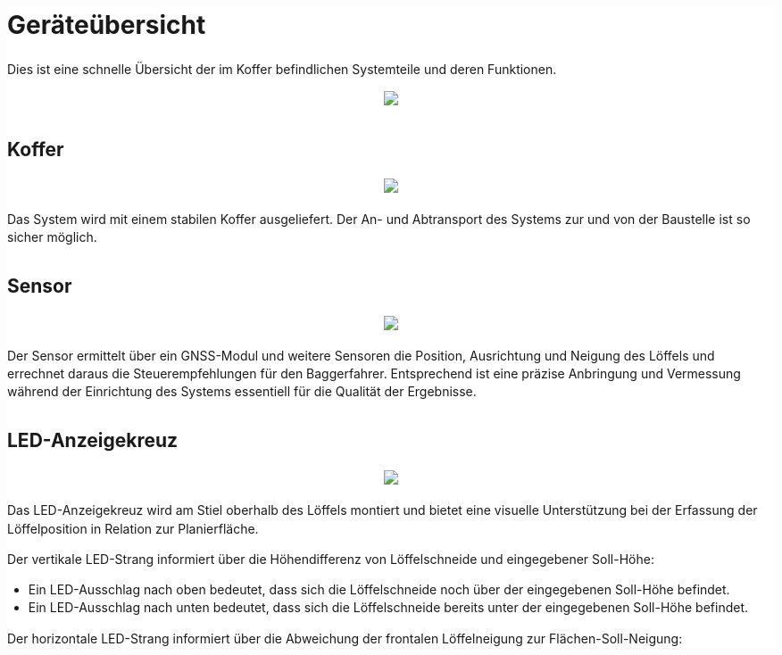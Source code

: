 <style>
    setCenter{
        justify-content: center;
    }
</style>

# Geräteübersicht
Dies ist eine schnelle Übersicht der im Koffer befindlichen Systemteile und deren Funktionen.


<p align="center" width="100%">
  <img width="100%" src="/geräteübersicht/images_geräteübersicht/systemübersicht_new.png"/>
</p>

## Koffer
<p align="center" width="100%">
  <img width="80%" src="/geräteübersicht/images_geräteübersicht/Koffer_links.png"/>
</p>
Das System wird mit einem stabilen Koffer ausgeliefert. Der An- und Abtransport des Systems zur und von der Baustelle ist so sicher möglich. 

## Sensor
<p align="center" width="100%">
  <img width="40%" src="/geräteübersicht/images_geräteübersicht/Sensor_ObenVogel_KH.png"/>
</p>
Der Sensor ermittelt über ein GNSS-Modul und weitere Sensoren die Position, Ausrichtung und Neigung des Löffels und errechnet daraus die Steuerempfehlungen für den Baggerfahrer. Entsprechend ist eine präzise Anbringung und Vermessung während der Einrichtung des Systems essentiell für die Qualität der Ergebnisse.


## LED-Anzeigekreuz
<p align="center" width="100%">
  <img width="40%" src="/geräteübersicht/images_geräteübersicht/Kreuz_Oben_KeinHintergrund.png"/>
</p>

Das LED-Anzeigekreuz wird am Stiel oberhalb des Löffels montiert und bietet eine visuelle Unterstützung bei der Erfassung der Löffelposition in Relation zur Planierfläche. 

Der vertikale LED-Strang informiert über die Höhendifferenz von Löffelschneide und eingegebener Soll-Höhe:

* Ein LED-Ausschlag nach oben bedeutet, dass sich die Löffelschneide noch über der eingegebenen Soll-Höhe befindet.
* Ein LED-Ausschlag nach unten bedeutet, dass sich die Löffelschneide bereits unter der eingegebenen Soll-Höhe befindet.

Der horizontale LED-Strang informiert über die Abweichung der frontalen Löffelneigung zur Flächen-Soll-Neigung:
